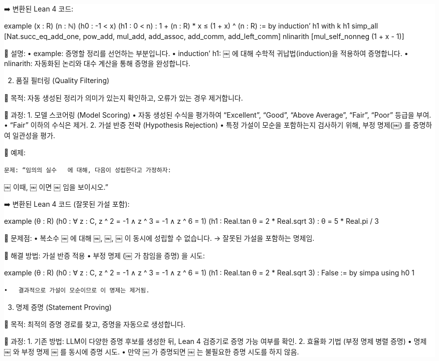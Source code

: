 ➡️ 변환된 Lean 4 코드:

example (x : R) (n : ℕ) (h0 : -1 < x) (h1 : 0 < n) :
1 + (n : R) * x ≤ (1 + x) ^ (n : R) := by
induction’ h1 with k h1
simp_all [Nat.succ_eq_add_one, pow_add, mul_add, add_assoc, add_comm, add_left_comm]
nlinarith [mul_self_nonneg (1 + x - 1)]

📝 설명:
	•	example: 증명할 정리를 선언하는 부분입니다.
	•	induction’ h1: ￼ 에 대해 수학적 귀납법(induction)을 적용하여 증명합니다.
	•	nlinarith: 자동화된 논리와 대수 계산을 통해 증명을 완성합니다.

2. 품질 필터링 (Quality Filtering)

🔹 목적:
자동 생성된 정리가 의미가 있는지 확인하고, 오류가 있는 경우 제거합니다.

🔹 과정:
	1.	모델 스코어링 (Model Scoring)
	•	자동 생성된 수식을 평가하여 “Excellent”, “Good”, “Above Average”, “Fair”, “Poor” 등급을 부여.
	•	“Fair” 이하의 수식은 제거.
	2.	가설 반증 전략 (Hypothesis Rejection)
	•	특정 가설이 모순을 포함하는지 검사하기 위해, 부정 명제(￼) 를 증명하여 일관성을 평가.

🔹 예제:

	문제: “임의의 실수 ￼ 에 대해, 다음이 성립한다고 가정하자:
￼
이때, ￼ 이면 ￼ 임을 보이시오.”

➡️ 변환된 Lean 4 코드 (잘못된 가설 포함):

example (θ : R) (h0 : ∀ z : C, z ^ 2 = -1 ∧ z ^ 3 = -1 ∧ z ^ 6 = 1) 
(h1 : Real.tan θ = 2 * Real.sqrt 3) : θ = 5 * Real.pi / 3

📝 문제점:
	•	복소수 ￼ 에 대해 ￼, ￼, ￼ 이 동시에 성립할 수 없습니다.
→ 잘못된 가설을 포함하는 명제임.

🔹 해결 방법: 가설 반증 적용
	•	부정 명제 (￼ 가 참임을 증명) 을 시도:

example (θ : R) (h0 : ∀ z : C, z ^ 2 = -1 ∧ z ^ 3 = -1 ∧ z ^ 6 = 1) 
(h1 : Real.tan θ = 2 * Real.sqrt 3) : False := by
simpa using h0 1

	•	결과적으로 가설이 모순이므로 이 명제는 제거됨.

3. 명제 증명 (Statement Proving)

🔹 목적:
최적의 증명 경로를 찾고, 증명을 자동으로 생성합니다.

🔹 과정:
	1.	기존 방법: LLM이 다양한 증명 후보를 생성한 뒤, Lean 4 검증기로 증명 가능 여부를 확인.
	2.	효율화 기법 (부정 명제 병렬 증명)
	•	명제 ￼ 와 부정 명제 ￼ 를 동시에 증명 시도.
	•	만약 ￼ 가 증명되면 ￼ 는 불필요한 증명 시도를 하지 않음.
